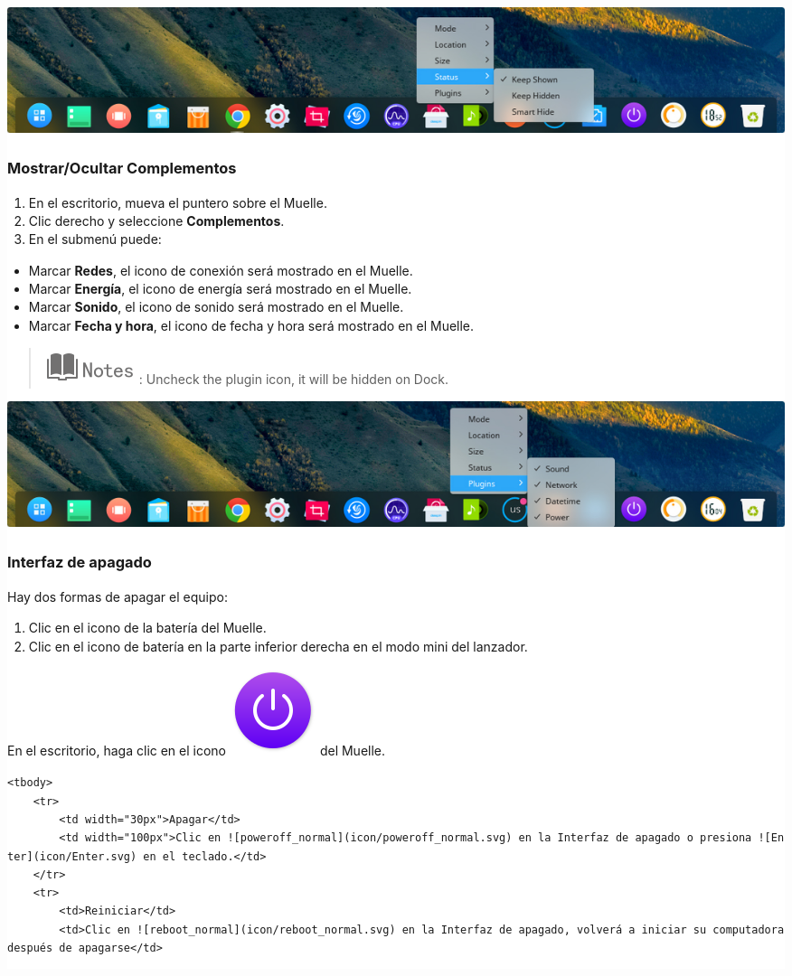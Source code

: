 ![1|status](jpg/status.jpg)


### Mostrar/Ocultar Complementos

1. En el escritorio, mueva el puntero sobre el Muelle.
2. Clic derecho y seleccione **Complementos**.
3. En el submenú puede:
- Marcar **Redes**, el icono de conexión será mostrado en el Muelle.
- Marcar **Energía**, el icono de energía será mostrado en el Muelle.
- Marcar **Sonido**, el icono de sonido será mostrado en el Muelle.
- Marcar **Fecha y hora**, el icono de fecha y hora será mostrado en el Muelle.

> ![notes](icon/notes.svg): Uncheck the plugin icon, it will be hidden on Dock.

![1|plugins](jpg/plugins.jpg)

### Interfaz de apagado
Hay dos formas de apagar el equipo:

1. Clic en el icono de la batería del Muelle.
2. Clic en el icono de batería en la parte inferior derecha en el modo mini del lanzador.

En el escritorio, haga clic en el icono ![power_icon](icon/power_icon.svg) del Muelle.

<table class="block1">

    <tbody>
        <tr>
            <td width="30px">Apagar</td>
            <td width="100px">Clic en ![poweroff_normal](icon/poweroff_normal.svg) en la Interfaz de apagado o presiona ![Enter](icon/Enter.svg) en el teclado.</td>
        </tr>
        <tr>
            <td>Reiniciar</td>
            <td>Clic en ![reboot_normal](icon/reboot_normal.svg) en la Interfaz de apagado, volverá a iniciar su computadora después de apagarse</td>
